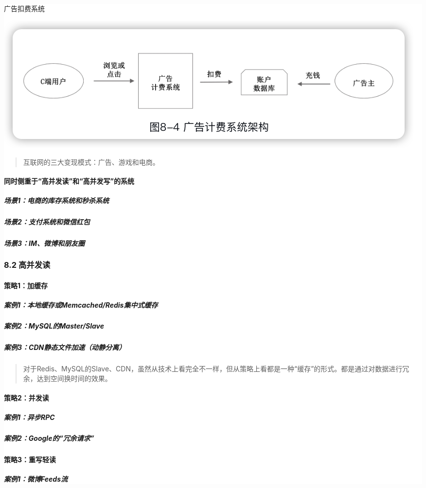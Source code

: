 广告扣费系统

![](images/image-20220428180212582.png)

> 互联网的三大变现模式：广告、游戏和电商。



#### 同时侧重于“高并发读”和“高并发写”的系统

##### 场景1：电商的库存系统和秒杀系统

##### 场景2：支付系统和微信红包

##### 场景3：IM、微博和朋友圈



### 8.2 高并发读

#### 策略1：加缓存

##### 案例1：本地缓存或Memcached/Redis集中式缓存

##### 案例2：MySQL的Master/Slave

##### 案例3：CDN静态文件加速（动静分离）

> 对于Redis、MySQL的Slave、CDN，虽然从技术上看完全不一样，但从策略上看都是一种“缓存”的形式。都是通过对数据进行冗余，达到空间换时间的效果。



#### 策略2：并发读

##### 案例1：异步RPC

##### 案例2：Google的“冗余请求”



#### 策略3：重写轻读

##### 案例1：微博Feeds流
